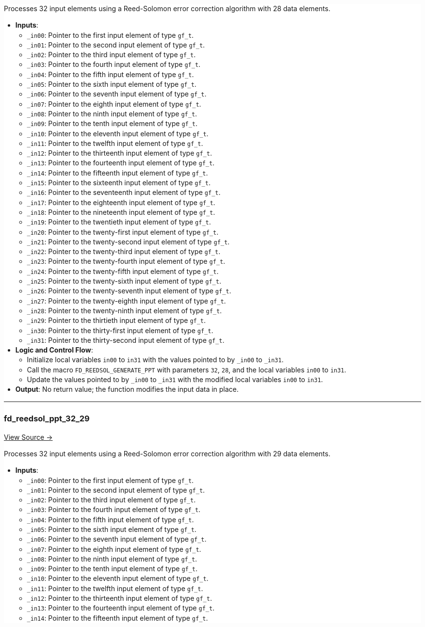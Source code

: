Processes 32 input elements using a Reed-Solomon error correction algorithm with 28 data elements.
- **Inputs**:
    - `_in00`: Pointer to the first input element of type `gf_t`.
    - `_in01`: Pointer to the second input element of type `gf_t`.
    - `_in02`: Pointer to the third input element of type `gf_t`.
    - `_in03`: Pointer to the fourth input element of type `gf_t`.
    - `_in04`: Pointer to the fifth input element of type `gf_t`.
    - `_in05`: Pointer to the sixth input element of type `gf_t`.
    - `_in06`: Pointer to the seventh input element of type `gf_t`.
    - `_in07`: Pointer to the eighth input element of type `gf_t`.
    - `_in08`: Pointer to the ninth input element of type `gf_t`.
    - `_in09`: Pointer to the tenth input element of type `gf_t`.
    - `_in10`: Pointer to the eleventh input element of type `gf_t`.
    - `_in11`: Pointer to the twelfth input element of type `gf_t`.
    - `_in12`: Pointer to the thirteenth input element of type `gf_t`.
    - `_in13`: Pointer to the fourteenth input element of type `gf_t`.
    - `_in14`: Pointer to the fifteenth input element of type `gf_t`.
    - `_in15`: Pointer to the sixteenth input element of type `gf_t`.
    - `_in16`: Pointer to the seventeenth input element of type `gf_t`.
    - `_in17`: Pointer to the eighteenth input element of type `gf_t`.
    - `_in18`: Pointer to the nineteenth input element of type `gf_t`.
    - `_in19`: Pointer to the twentieth input element of type `gf_t`.
    - `_in20`: Pointer to the twenty-first input element of type `gf_t`.
    - `_in21`: Pointer to the twenty-second input element of type `gf_t`.
    - `_in22`: Pointer to the twenty-third input element of type `gf_t`.
    - `_in23`: Pointer to the twenty-fourth input element of type `gf_t`.
    - `_in24`: Pointer to the twenty-fifth input element of type `gf_t`.
    - `_in25`: Pointer to the twenty-sixth input element of type `gf_t`.
    - `_in26`: Pointer to the twenty-seventh input element of type `gf_t`.
    - `_in27`: Pointer to the twenty-eighth input element of type `gf_t`.
    - `_in28`: Pointer to the twenty-ninth input element of type `gf_t`.
    - `_in29`: Pointer to the thirtieth input element of type `gf_t`.
    - `_in30`: Pointer to the thirty-first input element of type `gf_t`.
    - `_in31`: Pointer to the thirty-second input element of type `gf_t`.
- **Logic and Control Flow**:
    - Initialize local variables `in00` to `in31` with the values pointed to by `_in00` to `_in31`.
    - Call the macro `FD_REEDSOL_GENERATE_PPT` with parameters `32`, `28`, and the local variables `in00` to `in31`.
    - Update the values pointed to by `_in00` to `_in31` with the modified local variables `in00` to `in31`.
- **Output**: No return value; the function modifies the input data in place.


---
### fd\_reedsol\_ppt\_32\_29
[View Source →](<../../../../../../src/ballet/reedsol/wrapped_impl/fd_reedsol_ppt_impl_25.c#L408>)

Processes 32 input elements using a Reed-Solomon error correction algorithm with 29 data elements.
- **Inputs**:
    - `_in00`: Pointer to the first input element of type `gf_t`.
    - `_in01`: Pointer to the second input element of type `gf_t`.
    - `_in02`: Pointer to the third input element of type `gf_t`.
    - `_in03`: Pointer to the fourth input element of type `gf_t`.
    - `_in04`: Pointer to the fifth input element of type `gf_t`.
    - `_in05`: Pointer to the sixth input element of type `gf_t`.
    - `_in06`: Pointer to the seventh input element of type `gf_t`.
    - `_in07`: Pointer to the eighth input element of type `gf_t`.
    - `_in08`: Pointer to the ninth input element of type `gf_t`.
    - `_in09`: Pointer to the tenth input element of type `gf_t`.
    - `_in10`: Pointer to the eleventh input element of type `gf_t`.
    - `_in11`: Pointer to the twelfth input element of type `gf_t`.
    - `_in12`: Pointer to the thirteenth input element of type `gf_t`.
    - `_in13`: Pointer to the fourteenth input element of type `gf_t`.
    - `_in14`: Pointer to the fifteenth input element of type `gf_t`.